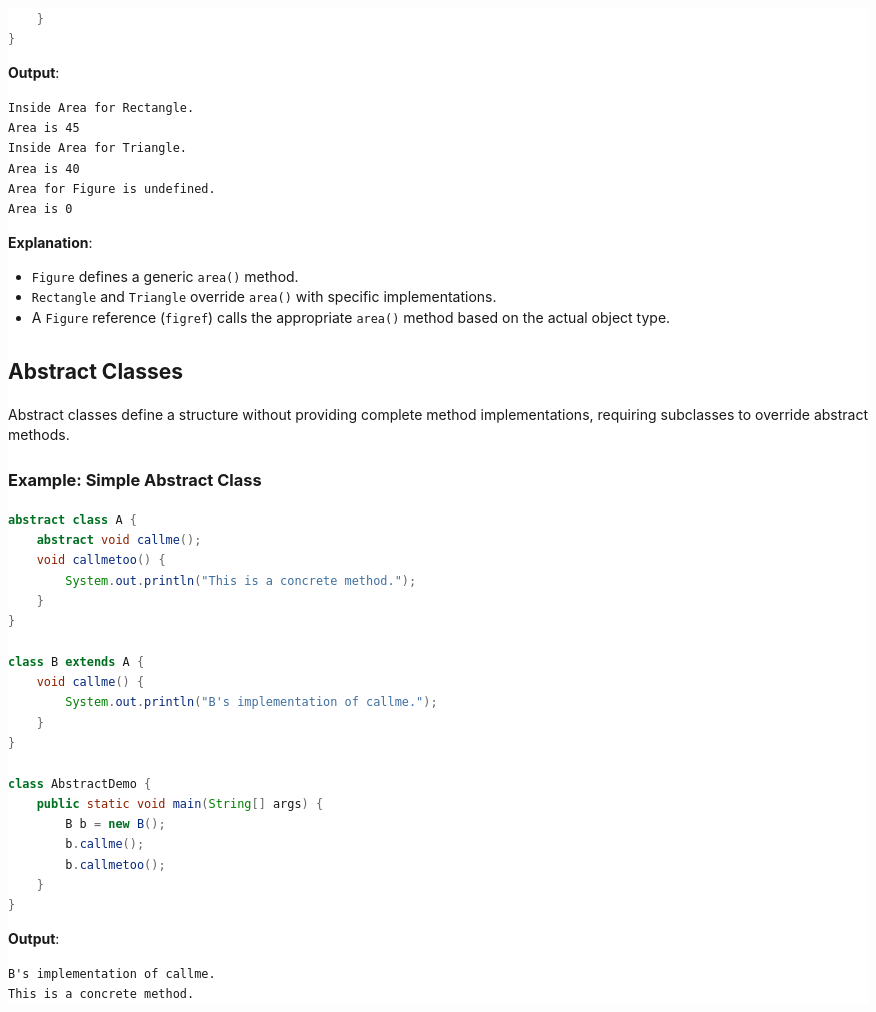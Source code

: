 ```java
    }
}
```

**Output**:
```
Inside Area for Rectangle.
Area is 45
Inside Area for Triangle.
Area is 40
Area for Figure is undefined.
Area is 0
```

**Explanation**:
- `Figure` defines a generic `area()` method.
- `Rectangle` and `Triangle` override `area()` with specific implementations.
- A `Figure` reference (`figref`) calls the appropriate `area()` method based on the actual object type.

## Abstract Classes

Abstract classes define a structure without providing complete method implementations, requiring subclasses to override abstract methods.

### Example: Simple Abstract Class

```java
abstract class A {
    abstract void callme();
    void callmetoo() {
        System.out.println("This is a concrete method.");
    }
}

class B extends A {
    void callme() {
        System.out.println("B's implementation of callme.");
    }
}

class AbstractDemo {
    public static void main(String[] args) {
        B b = new B();
        b.callme();
        b.callmetoo();
    }
}
```

**Output**:
```
B's implementation of callme.
This is a concrete method.
```
